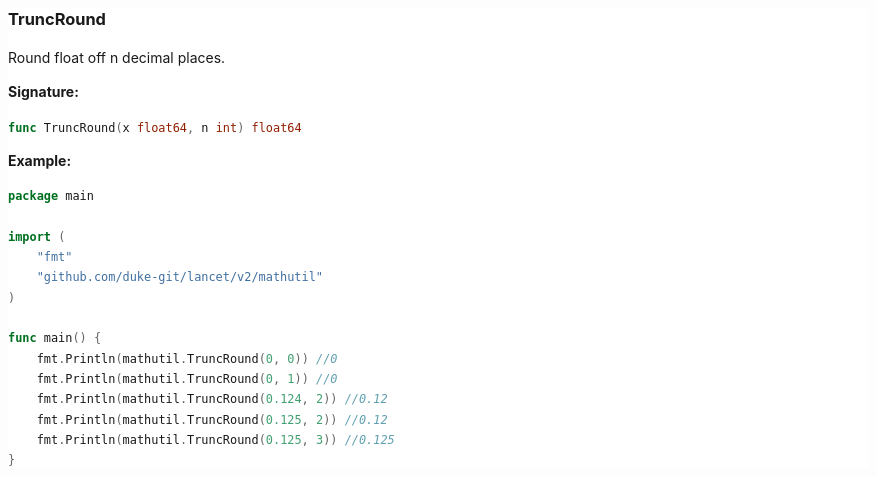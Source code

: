 ### TruncRound

<p>Round float off n decimal places.</p>

<b>Signature:</b>

```go
func TruncRound(x float64, n int) float64
```

<b>Example:</b>

```go
package main

import (
    "fmt"
    "github.com/duke-git/lancet/v2/mathutil"
)

func main() {
	fmt.Println(mathutil.TruncRound(0, 0)) //0
	fmt.Println(mathutil.TruncRound(0, 1)) //0
	fmt.Println(mathutil.TruncRound(0.124, 2)) //0.12
	fmt.Println(mathutil.TruncRound(0.125, 2)) //0.12
	fmt.Println(mathutil.TruncRound(0.125, 3)) //0.125
}
```
